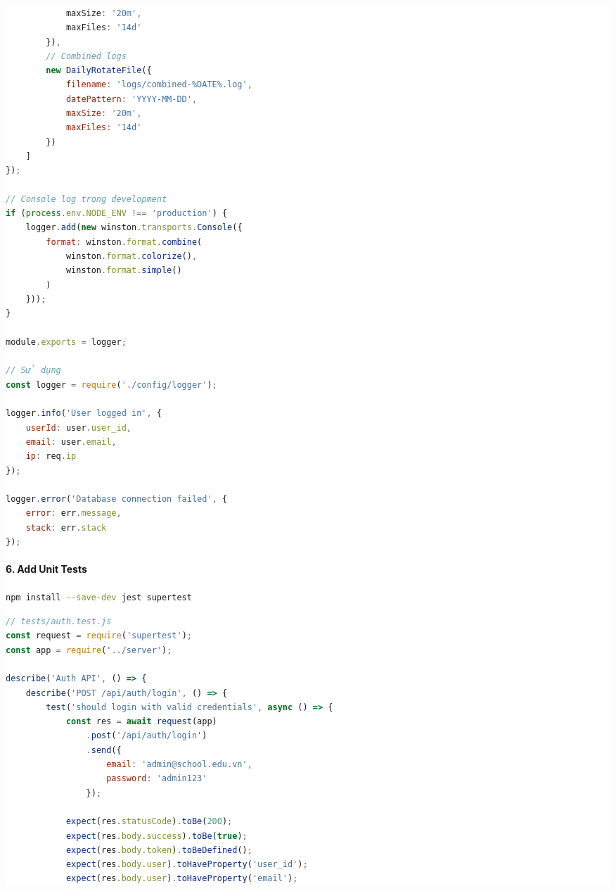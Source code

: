 ```javascript
            maxSize: '20m',
            maxFiles: '14d'
        }),
        // Combined logs
        new DailyRotateFile({
            filename: 'logs/combined-%DATE%.log',
            datePattern: 'YYYY-MM-DD',
            maxSize: '20m',
            maxFiles: '14d'
        })
    ]
});

// Console log trong development
if (process.env.NODE_ENV !== 'production') {
    logger.add(new winston.transports.Console({
        format: winston.format.combine(
            winston.format.colorize(),
            winston.format.simple()
        )
    }));
}

module.exports = logger;

// Sử dụng
const logger = require('./config/logger');

logger.info('User logged in', { 
    userId: user.user_id, 
    email: user.email,
    ip: req.ip 
});

logger.error('Database connection failed', { 
    error: err.message, 
    stack: err.stack 
});
```

#### 6. Add Unit Tests
```bash
npm install --save-dev jest supertest
```
```javascript
// tests/auth.test.js
const request = require('supertest');
const app = require('../server');

describe('Auth API', () => {
    describe('POST /api/auth/login', () => {
        test('should login with valid credentials', async () => {
            const res = await request(app)
                .post('/api/auth/login')
                .send({
                    email: 'admin@school.edu.vn',
                    password: 'admin123'
                });
            
            expect(res.statusCode).toBe(200);
            expect(res.body.success).toBe(true);
            expect(res.body.token).toBeDefined();
            expect(res.body.user).toHaveProperty('user_id');
            expect(res.body.user).toHaveProperty('email');
```